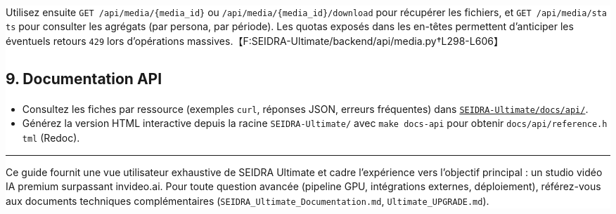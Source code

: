   ```bash
  ```

Utilisez ensuite `GET /api/media/{media_id}` ou `/api/media/{media_id}/download` pour récupérer les fichiers, et `GET /api/media/stats` pour consulter les agrégats (par persona, par période). Les quotas exposés dans les en-têtes permettent d’anticiper les éventuels retours `429` lors d’opérations massives.【F:SEIDRA-Ultimate/backend/api/media.py†L298-L606】

## 9. Documentation API
- Consultez les fiches par ressource (exemples `curl`, réponses JSON, erreurs fréquentes) dans [`SEIDRA-Ultimate/docs/api/`](../SEIDRA-Ultimate/docs/api/README.md).
- Générez la version HTML interactive depuis la racine `SEIDRA-Ultimate/` avec `make docs-api` pour obtenir `docs/api/reference.html` (Redoc).

---
Ce guide fournit une vue utilisateur exhaustive de SEIDRA Ultimate et cadre l’expérience vers l’objectif principal : un studio vidéo IA premium surpassant invideo.ai. Pour toute question avancée (pipeline GPU, intégrations externes, déploiement), référez-vous aux documents techniques complémentaires (`SEIDRA_Ultimate_Documentation.md`, `Ultimate_UPGRADE.md`).
